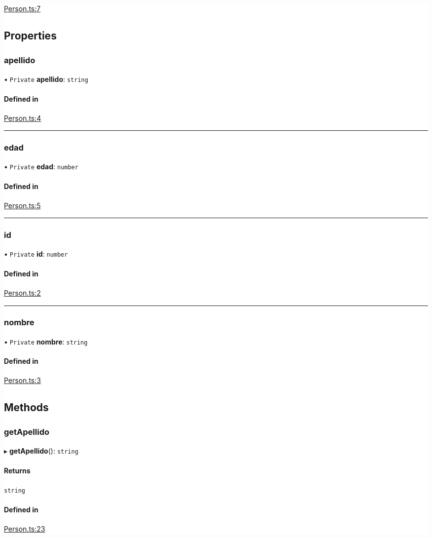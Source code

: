 [Person.ts:7](https://github.com/tomasbarak/grilla-horarios/blob/2fa1938/src/models/Person.ts#L7)

## Properties

### apellido

• `Private` **apellido**: `string`

#### Defined in

[Person.ts:4](https://github.com/tomasbarak/grilla-horarios/blob/2fa1938/src/models/Person.ts#L4)

___

### edad

• `Private` **edad**: `number`

#### Defined in

[Person.ts:5](https://github.com/tomasbarak/grilla-horarios/blob/2fa1938/src/models/Person.ts#L5)

___

### id

• `Private` **id**: `number`

#### Defined in

[Person.ts:2](https://github.com/tomasbarak/grilla-horarios/blob/2fa1938/src/models/Person.ts#L2)

___

### nombre

• `Private` **nombre**: `string`

#### Defined in

[Person.ts:3](https://github.com/tomasbarak/grilla-horarios/blob/2fa1938/src/models/Person.ts#L3)

## Methods

### getApellido

▸ **getApellido**(): `string`

#### Returns

`string`

#### Defined in

[Person.ts:23](https://github.com/tomasbarak/grilla-horarios/blob/2fa1938/src/models/Person.ts#L23)
